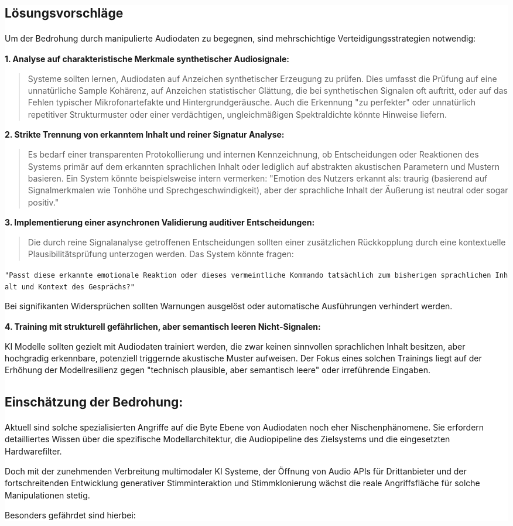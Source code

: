 ## Lösungsvorschläge

Um der Bedrohung durch manipulierte Audiodaten zu begegnen, sind mehrschichtige Verteidigungsstrategien notwendig:

   
**1. Analyse auf charakteristische Merkmale synthetischer Audiosignale:**

  
> Systeme sollten lernen, Audiodaten auf Anzeichen synthetischer Erzeugung zu prüfen. Dies umfasst die Prüfung auf eine unnatürliche Sample Kohärenz, auf Anzeichen statistischer Glättung, die bei synthetischen Signalen oft auftritt, oder auf das Fehlen typischer Mikrofonartefakte und Hintergrundgeräusche. Auch die Erkennung "zu perfekter" oder unnatürlich repetitiver Strukturmuster oder einer verdächtigen, ungleichmäßigen Spektraldichte könnte Hinweise liefern.

   
**2. Strikte Trennung von erkanntem Inhalt und reiner Signatur Analyse:**

  
> Es bedarf einer transparenten Protokollierung und internen Kennzeichnung, ob Entscheidungen oder Reaktionen des Systems primär auf dem erkannten sprachlichen Inhalt oder lediglich auf abstrakten akustischen Parametern und Mustern basieren. Ein System könnte beispielsweise intern vermerken: "Emotion des Nutzers erkannt als: traurig (basierend auf Signalmerkmalen wie Tonhöhe und Sprechgeschwindigkeit), aber der sprachliche Inhalt der Äußerung ist neutral oder sogar positiv."

   
**3. Implementierung einer asynchronen Validierung auditiver Entscheidungen:**

  
> Die durch reine Signalanalyse getroffenen Entscheidungen sollten einer zusätzlichen Rückkopplung durch eine kontextuelle Plausibilitätsprüfung unterzogen werden. Das System könnte fragen:

```
"Passt diese erkannte emotionale Reaktion oder dieses vermeintliche Kommando tatsächlich zum bisherigen sprachlichen Inhalt und Kontext des Gesprächs?"
```

Bei signifikanten Widersprüchen sollten Warnungen ausgelöst oder automatische Ausführungen verhindert werden.

   
**4. Training mit strukturell gefährlichen, aber semantisch leeren Nicht-Signalen:**

  
KI Modelle sollten gezielt mit Audiodaten trainiert werden, die zwar keinen sinnvollen sprachlichen Inhalt besitzen, aber hochgradig erkennbare, potenziell triggernde akustische Muster aufweisen. Der Fokus eines solchen Trainings liegt auf der Erhöhung der Modellresilienz gegen "technisch plausible, aber semantisch leere" oder irreführende Eingaben.

## Einschätzung der Bedrohung:

Aktuell sind solche spezialisierten Angriffe auf die Byte Ebene von Audiodaten noch eher Nischenphänomene. Sie erfordern detailliertes Wissen über die spezifische Modellarchitektur, die Audiopipeline des Zielsystems und die eingesetzten Hardwarefilter.

Doch mit der zunehmenden Verbreitung multimodaler KI Systeme, der Öffnung von Audio APIs für Drittanbieter und der fortschreitenden Entwicklung generativer Stimminteraktion und Stimmklonierung wächst die reale Angriffsfläche für solche Manipulationen stetig.

Besonders gefährdet sind hierbei:
